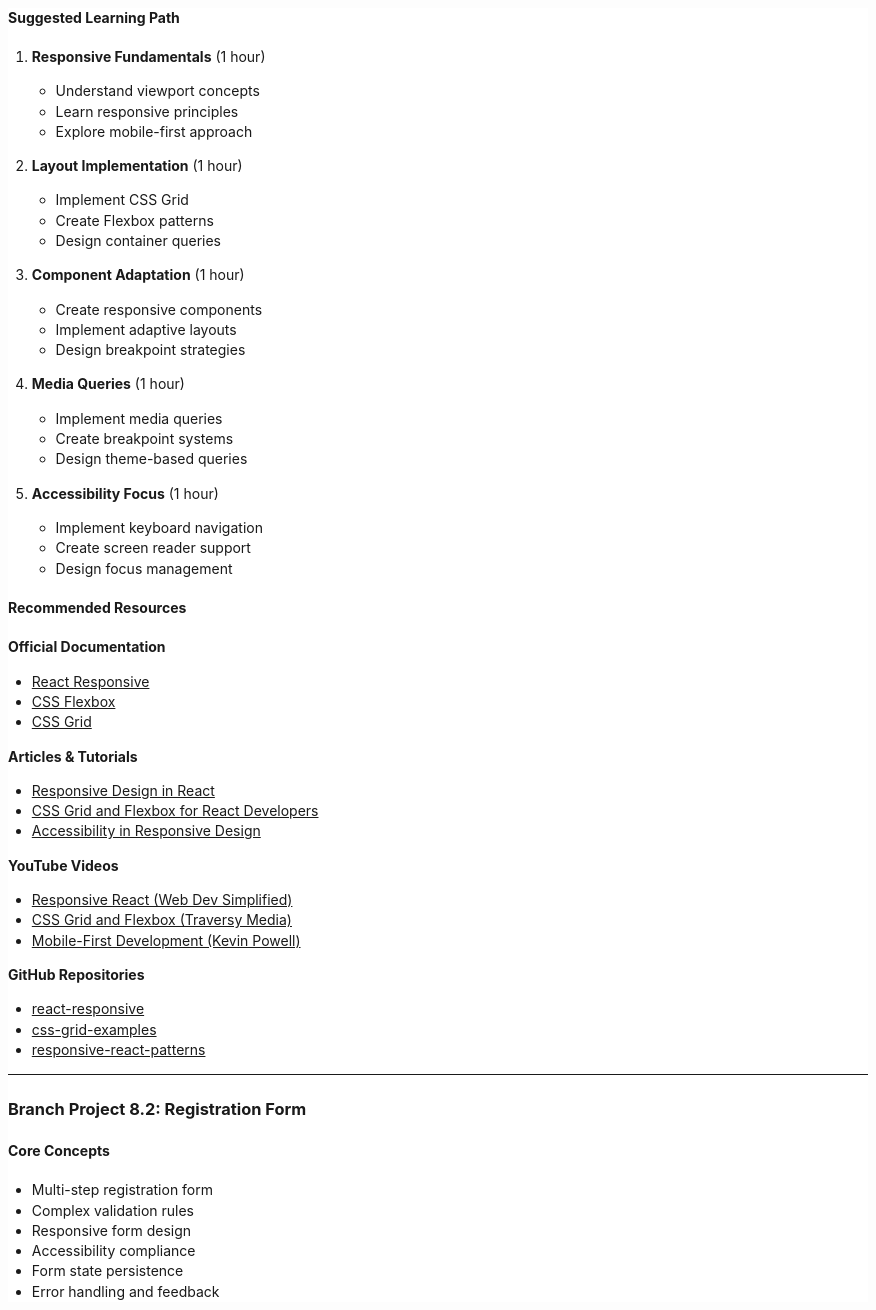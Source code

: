 #### Suggested Learning Path
1. **Responsive Fundamentals** (1 hour)
   - Understand viewport concepts
   - Learn responsive principles
   - Explore mobile-first approach

2. **Layout Implementation** (1 hour)
   - Implement CSS Grid
   - Create Flexbox patterns
   - Design container queries

3. **Component Adaptation** (1 hour)
   - Create responsive components
   - Implement adaptive layouts
   - Design breakpoint strategies

4. **Media Queries** (1 hour)
   - Implement media queries
   - Create breakpoint systems
   - Design theme-based queries

5. **Accessibility Focus** (1 hour)
   - Implement keyboard navigation
   - Create screen reader support
   - Design focus management

#### Recommended Resources

**Official Documentation**
- [React Responsive](https://www.npmjs.com/package/react-responsive)
- [CSS Flexbox](https://developer.mozilla.org/en-US/docs/Web/CSS/CSS_Flexible_Box_Layout)
- [CSS Grid](https://developer.mozilla.org/en-US/docs/Web/CSS/CSS_Grid_Layout)

**Articles & Tutorials**
- [Responsive Design in React](https://www.freecodecamp.org/news/responsive-web-design-in-react/)
- [CSS Grid and Flexbox for React Developers](https://css-tricks.com/look-ma-no-media-queries-responsive-layouts-using-css-grid/)
- [Accessibility in Responsive Design](https://web.dev/articles/accessible-responsive-design)

**YouTube Videos**
- [Responsive React (Web Dev Simplified)](https://www.youtube.com/watch?v=Q9gwZG9rotA)
- [CSS Grid and Flexbox (Traversy Media)](https://www.youtube.com/watch?v=FWZQMyfaQ5s)
- [Mobile-First Development (Kevin Powell)](https://www.youtube.com/watch?v=0ohtVzCSHqs)

**GitHub Repositories**
- [react-responsive](https://github.com/yocontra/react-responsive)
- [css-grid-examples](https://github.com/rachelandrew/cssgrid-examples)
- [responsive-react-patterns](https://github.com/alan2207/bulletproof-react/tree/master/src/components)

---

### Branch Project 8.2: Registration Form

#### Core Concepts
- Multi-step registration form
- Complex validation rules
- Responsive form design
- Accessibility compliance
- Form state persistence
- Error handling and feedback
